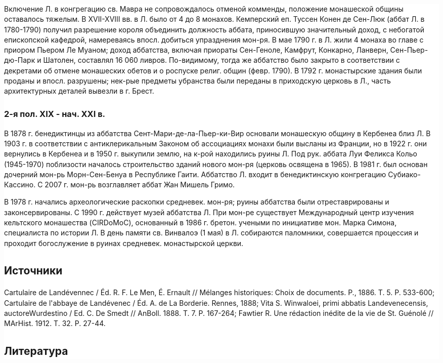 Включение Л. в конгрегацию св. Мавра не сопровождалось отменой комменды, положение монашеской общины оставалось тяжелым. В XVII-XVIII вв. в Л. было от 4 до 8 монахов. Кемперский еп. Туссен Конен де Сен-Люк (аббат Л. в 1780-1790) получил разрешение короля объединить должность аббата, приносившую значительный доход, с небогатой епископской кафедрой, намереваясь впосл. добиться упразднения мон-ря. В мае 1790 г. в Л. жили 4 монаха во главе с приором Пьером Ле Муаном; доход аббатства, включая приораты Сен-Геноле, Камфрут, Конкарно, Ланверн, Сен-Пьер-дю-Парк и Шатолен, составлял 16 060 ливров. По-видимому, тогда же аббатство было закрыто в соответствии с декретами об отмене монашеских обетов и о роспуске религ. общин (февр. 1790). В 1792 г. монастырские здания были проданы и впосл. разрушены; нек-рые предметы убранства были переданы в приходскую церковь в Л., часть архитектурных деталей вывезли в г. Брест.

### 2-я пол. XIX - нач. XXI в.

В 1878 г. бенедиктинцы из аббатства Сент-Мари-де-ла-Пьер-ки-Вир основали монашескую общину в Кербенеа близ Л. В 1903 г. в соответствии с антиклерикальным Законом об ассоциациях монахи были высланы из Франции, но в 1922 г. они вернулись в Кербенеа и в 1950 г. выкупили землю, на к-рой находились руины Л. Под рук. аббата Луи Феликса Кольо (1945-1970) поблизости началось строительство зданий нового мон-ря (церковь освящена в 1965). В 1981 г. был основан дочерний мон-рь Морн-Сен-Бенуа в Республике Гаити. Аббатство Л. входит в бенедиктинскую конгрегацию Субиако-Кассино. С 2007 г. мон-рь возглавляет аббат Жан Мишель Гримо.

В 1978 г. начались археологические раскопки средневек. мон-ря; руины аббатства были отреставрированы и законсервированы. С 1990 г. действует музей аббатства Л. При мон-ре существует Международный центр изучения кельтского монашества (CIRDoMoC), основанный в 1986 г. бретон. учеными по инициативе мон. Марка Симона, специалиста по истории Л. В день памяти св. Винвалоэ (1 мая) в Л. собираются паломники, совершается процессия и проходит богослужение в руинах средневек. монастырской церкви.

## Источники

Cartulaire de Landévennec / Éd. R. F. Le Men, É. Ernault // Mélanges historiques: Choix de documents. P., 1886. T. 5. P. 533-600; Cartulaire de l'abbaye de Landévenec / Éd. A. de La Borderie. Rennes, 1888; Vita S. Winwaloei, primi abbatis Landevenecensis, auctoreWurdestino / Ed. C. De Smedt // AnBoll. 1888. T. 7. P. 167-264; Fawtier R. Une rédaction inédite de la vie de St. Guénolé // MArHist. 1912. T. 32. P. 27-44.

## Литература
